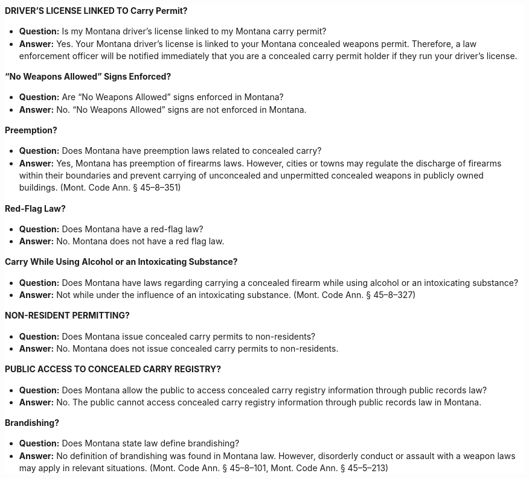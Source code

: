 

**DRIVER’S LICENSE LINKED TO Carry Permit?**

  * **Question:** Is my Montana driver’s license linked to my Montana carry permit?
  * **Answer:** Yes. Your Montana driver’s license is linked to your Montana concealed weapons permit. Therefore, a law enforcement officer will be notified immediately that you are a concealed carry permit holder if they run your driver’s license.



**“No Weapons Allowed” Signs Enforced?**

  * **Question:** Are “No Weapons Allowed” signs enforced in Montana?
  * **Answer:** No. “No Weapons Allowed” signs are not enforced in Montana.



**Preemption?**

  * **Question:** Does Montana have preemption laws related to concealed carry?
  * **Answer:** Yes, Montana has preemption of firearms laws. However, cities or towns may regulate the discharge of firearms within their boundaries and prevent carrying of unconcealed and unpermitted concealed weapons in publicly owned buildings. (Mont. Code Ann. § 45–8–351)



**Red-Flag Law?**

  * **Question:** Does Montana have a red-flag law?
  * **Answer:** No. Montana does not have a red flag law.



**Carry While Using Alcohol or an Intoxicating Substance?**

  * **Question:** Does Montana have laws regarding carrying a concealed firearm while using alcohol or an intoxicating substance?
  * **Answer:** Not while under the influence of an intoxicating substance. (Mont. Code Ann. § 45–8–327)



**NON-RESIDENT PERMITTING?**

  * **Question:** Does Montana issue concealed carry permits to non-residents?
  * **Answer:** No. Montana does not issue concealed carry permits to non-residents.



**PUBLIC ACCESS TO CONCEALED CARRY REGISTRY?**

  * **Question:** Does Montana allow the public to access concealed carry registry information through public records law?
  * **Answer:** No. The public cannot access concealed carry registry information through public records law in Montana.



**Brandishing?**

  * **Question:** Does Montana state law define brandishing?
  * **Answer:** No definition of brandishing was found in Montana law. However, disorderly conduct or assault with a weapon laws may apply in relevant situations. (Mont. Code Ann. § 45–8–101, Mont. Code Ann. § 45–5–213)
